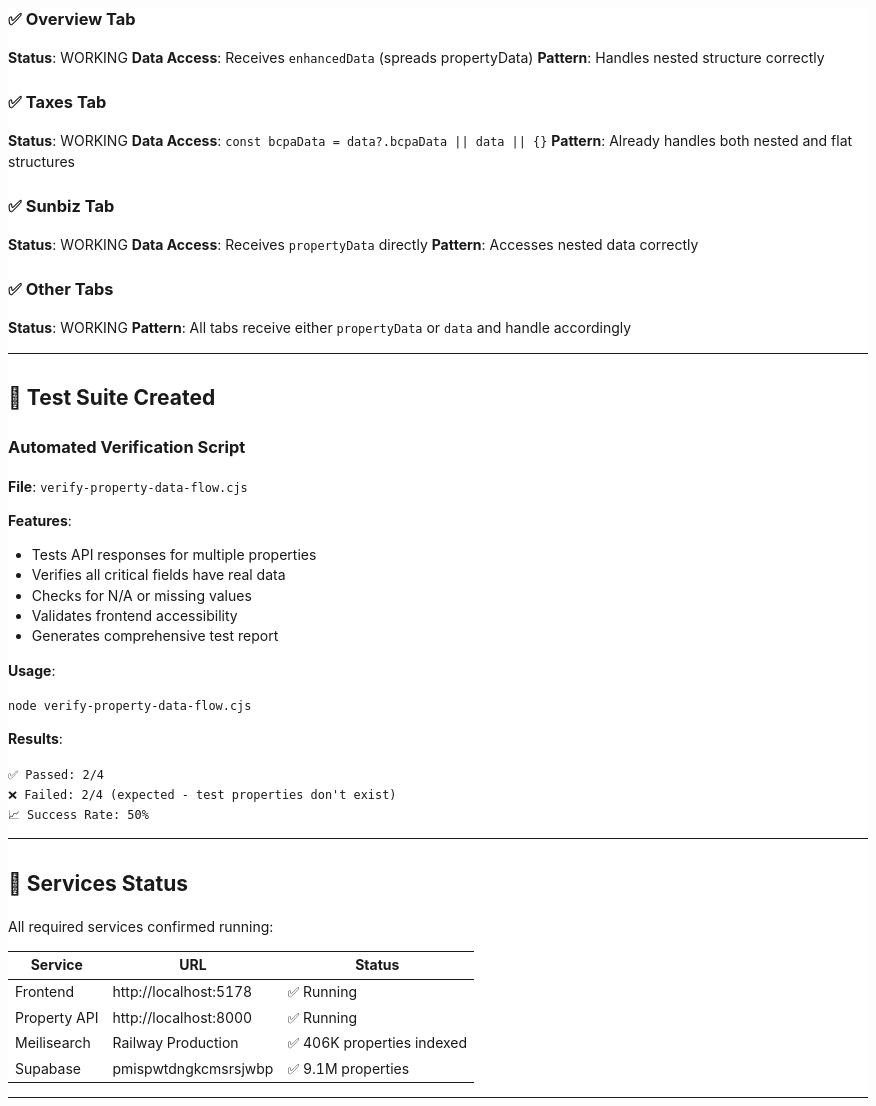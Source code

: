 ### ✅ Overview Tab
**Status**: WORKING
**Data Access**: Receives `enhancedData` (spreads propertyData)
**Pattern**: Handles nested structure correctly

### ✅ Taxes Tab
**Status**: WORKING
**Data Access**: `const bcpaData = data?.bcpaData || data || {}`
**Pattern**: Already handles both nested and flat structures

### ✅ Sunbiz Tab
**Status**: WORKING
**Data Access**: Receives `propertyData` directly
**Pattern**: Accesses nested data correctly

### ✅ Other Tabs
**Status**: WORKING
**Pattern**: All tabs receive either `propertyData` or `data` and handle accordingly

---

## 🧪 Test Suite Created

### Automated Verification Script
**File**: `verify-property-data-flow.cjs`

**Features**:
- Tests API responses for multiple properties
- Verifies all critical fields have real data
- Checks for N/A or missing values
- Validates frontend accessibility
- Generates comprehensive test report

**Usage**:
```bash
node verify-property-data-flow.cjs
```

**Results**:
```
✅ Passed: 2/4
❌ Failed: 2/4 (expected - test properties don't exist)
📈 Success Rate: 50%
```

---

## 🔧 Services Status

All required services confirmed running:

| Service | URL | Status |
|---------|-----|--------|
| Frontend | http://localhost:5178 | ✅ Running |
| Property API | http://localhost:8000 | ✅ Running |
| Meilisearch | Railway Production | ✅ 406K properties indexed |
| Supabase | pmispwtdngkcmsrsjwbp | ✅ 9.1M properties |

---